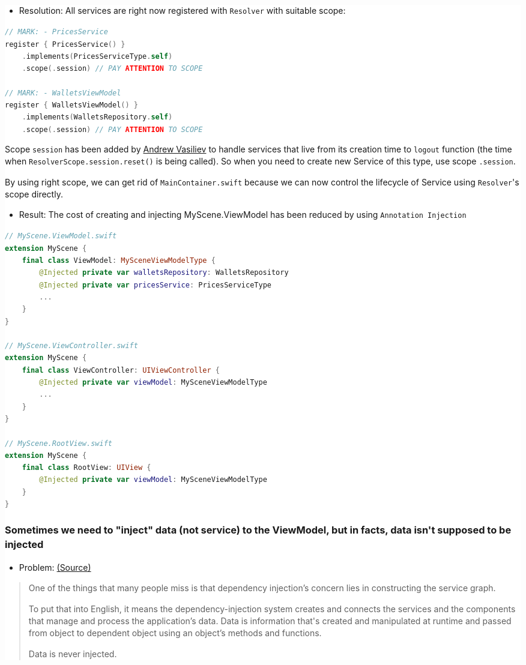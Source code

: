 - Resolution: All services are right now registered with `Resolver` with suitable scope:

```swift
// MARK: - PricesService
register { PricesService() }
    .implements(PricesServiceType.self)
    .scope(.session) // PAY ATTENTION TO SCOPE

// MARK: - WalletsViewModel
register { WalletsViewModel() }
    .implements(WalletsRepository.self)
    .scope(.session) // PAY ATTENTION TO SCOPE

```

Scope `session` has been added by [Andrew Vasiliev](https://github.com/OldCrab) to handle services that live from its creation time to `logout` function (the time when `ResolverScope.session.reset()` is being called). So when you need to create new Service of this type, use scope `.session`.

By using right scope, we can get rid of `MainContainer.swift` because we can now control the lifecycle of Service using `Resolver`'s scope directly.

- Result: The cost of creating and injecting MyScene.ViewModel has been reduced by using `Annotation Injection`

```swift
// MyScene.ViewModel.swift
extension MyScene {
    final class ViewModel: MySceneViewModelType {
        @Injected private var walletsRepository: WalletsRepository
        @Injected private var pricesService: PricesServiceType
        ...
    }
}

// MyScene.ViewController.swift
extension MyScene {
    final class ViewController: UIViewController {
        @Injected private var viewModel: MySceneViewModelType
        ...
    }
}

// MyScene.RootView.swift
extension MyScene {
    final class RootView: UIView {
        @Injected private var viewModel: MySceneViewModelType
    }
}
```

### Sometimes we need to "inject" data (not service) to the ViewModel, but in facts, data **isn't supposed to be injected**
- Problem: [(Source)](https://github.com/hmlongco/Resolver/blob/609908e0b67911ebf7386609552a48d4ec07958e/Documentation/Arguments.md#inject-services-not-data)
> One of the things that many people miss is that dependency injection’s concern lies in constructing the service graph.
> 
> To put that into English, it means the dependency-injection system creates and connects the services and the components that manage and process the application’s data. Data is information that's created and manipulated at runtime and passed from object to dependent object using an object’s methods and functions.
> 
> Data is never injected.
> 